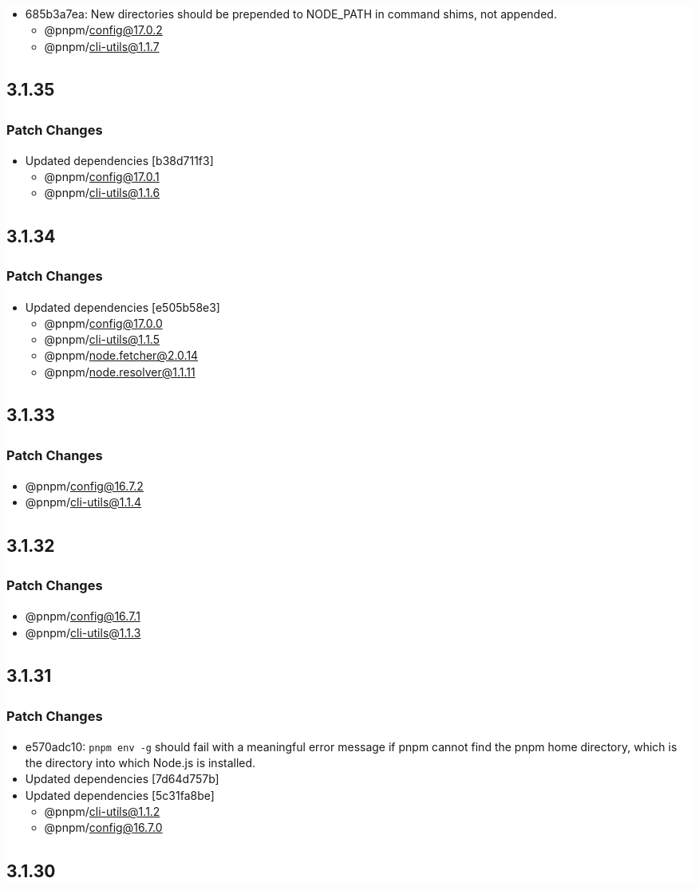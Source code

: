 - 685b3a7ea: New directories should be prepended to NODE_PATH in command shims, not appended.
  - @pnpm/config@17.0.2
  - @pnpm/cli-utils@1.1.7

## 3.1.35

### Patch Changes

- Updated dependencies [b38d711f3]
  - @pnpm/config@17.0.1
  - @pnpm/cli-utils@1.1.6

## 3.1.34

### Patch Changes

- Updated dependencies [e505b58e3]
  - @pnpm/config@17.0.0
  - @pnpm/cli-utils@1.1.5
  - @pnpm/node.fetcher@2.0.14
  - @pnpm/node.resolver@1.1.11

## 3.1.33

### Patch Changes

- @pnpm/config@16.7.2
- @pnpm/cli-utils@1.1.4

## 3.1.32

### Patch Changes

- @pnpm/config@16.7.1
- @pnpm/cli-utils@1.1.3

## 3.1.31

### Patch Changes

- e570adc10: `pnpm env -g` should fail with a meaningful error message if pnpm cannot find the pnpm home directory, which is the directory into which Node.js is installed.
- Updated dependencies [7d64d757b]
- Updated dependencies [5c31fa8be]
  - @pnpm/cli-utils@1.1.2
  - @pnpm/config@16.7.0

## 3.1.30
